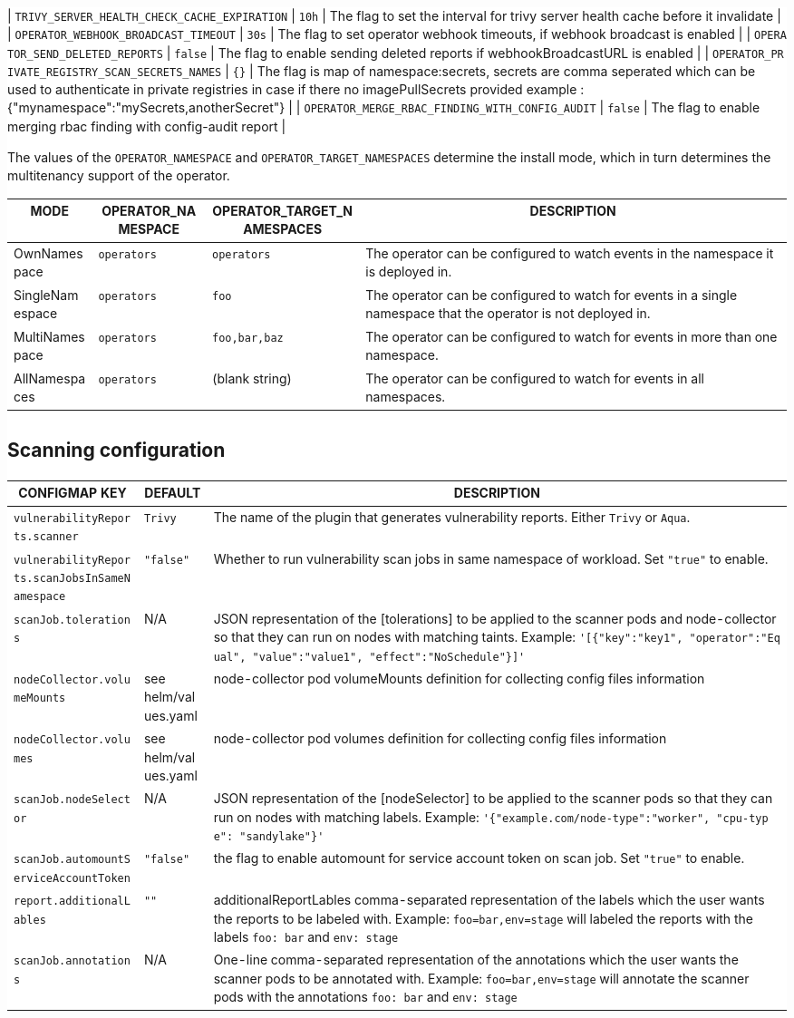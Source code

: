| `TRIVY_SERVER_HEALTH_CHECK_CACHE_EXPIRATION`                 | `10h`                  | The flag to set the interval for trivy server health cache before it invalidate                                                                                                                                                            |
| `OPERATOR_WEBHOOK_BROADCAST_TIMEOUT`                         | `30s`                  | The flag to set operator webhook timeouts, if webhook broadcast is enabled                                                                                                                                                                 |
| `OPERATOR_SEND_DELETED_REPORTS`                              | `false`                | The flag to enable sending deleted reports if webhookBroadcastURL is enabled                                                                                                                                                               |
| `OPERATOR_PRIVATE_REGISTRY_SCAN_SECRETS_NAMES`               | `{}`                   | The flag is map of namespace:secrets, secrets are comma seperated which can be used to authenticate in private registries in case if there no imagePullSecrets provided example : {"mynamespace":"mySecrets,anotherSecret"}                |
| `OPERATOR_MERGE_RBAC_FINDING_WITH_CONFIG_AUDIT`              | `false`                | The flag to enable merging rbac finding with config-audit report                                                                                                                                                                           |

The values of the `OPERATOR_NAMESPACE` and `OPERATOR_TARGET_NAMESPACES` determine the install mode, which in turn determines the multitenancy support of the operator.

| MODE| OPERATOR_NAMESPACE | OPERATOR_TARGET_NAMESPACES | DESCRIPTION|
|---|---|---|---|
| OwnNamespace| `operators`| `operators`| The operator can be configured to watch events in the namespace it is deployed in.                             |
| SingleNamespace| `operators`| `foo`| The operator can be configured to watch for events in a single namespace that the operator is not deployed in. |
| MultiNamespace| `operators`| `foo,bar,baz`| The operator can be configured to watch for events in more than one namespace.                                 |
| AllNamespaces| `operators`| (blank string)| The operator can be configured to watch for events in all namespaces.|

## Scanning configuration

| CONFIGMAP KEY| DEFAULT| DESCRIPTION                                                                                                                                                                                                                                                                                     |
|---|---|-------------------------------------------------------------------------------------------------------------------------------------------------------------------------------------------------------------------------------------------------------------------------------------------------|
| `vulnerabilityReports.scanner`| `Trivy`| The name of the plugin that generates vulnerability reports. Either `Trivy` or `Aqua`.                                                                                                                                                                                                          |
| `vulnerabilityReports.scanJobsInSameNamespace` | `"false"`| Whether to run vulnerability scan jobs in same namespace of workload. Set `"true"` to enable.                                                                                                                                                                                                   |
| `scanJob.tolerations`| N/A| JSON representation of the [tolerations] to be applied to the scanner pods and node-collector so that they can run on nodes with matching taints. Example: `'[{"key":"key1", "operator":"Equal", "value":"value1", "effect":"NoSchedule"}]'`
| `nodeCollector.volumeMounts`| see helm/values.yaml | node-collector pod volumeMounts definition for collecting config files information
| `nodeCollector.volumes`| see helm/values.yaml | node-collector pod volumes definition for collecting config files information
| `scanJob.nodeSelector`| N/A| JSON representation of the [nodeSelector] to be applied to the scanner pods so that they can run on nodes with matching labels. Example: `'{"example.com/node-type":"worker", "cpu-type": "sandylake"}'`                                                                                        |
| `scanJob.automountServiceAccountToken`         | `"false"`   | the flag to enable automount for service account token on scan job. Set `"true"` to enable.                                                                                                                                                                                                     |
| `report.additionalLables`         | `""`   |  additionalReportLables comma-separated representation of the labels which the user wants the reports to be labeled with. Example: `foo=bar,env=stage` will labeled the reports with the labels `foo: bar` and `env: stage`                                                                                                                                                                                                     |
| `scanJob.annotations`| N/A| One-line comma-separated representation of the annotations which the user wants the scanner pods to be annotated with. Example: `foo=bar,env=stage` will annotate the scanner pods with the annotations `foo: bar` and `env: stage`                                                             |